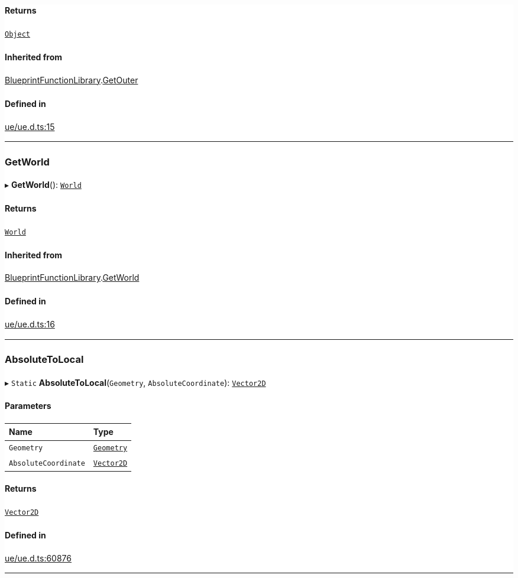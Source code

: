 #### Returns

[`Object`](ue_ue.Object.md)

#### Inherited from

[BlueprintFunctionLibrary](ue_ue.BlueprintFunctionLibrary.md).[GetOuter](ue_ue.BlueprintFunctionLibrary.md#getouter)

#### Defined in

[ue/ue.d.ts:15](https://github.com/YugMetaverse/yug_typings/blob/b7d9b19/ue/ue.d.ts#L15)

___

### GetWorld

▸ **GetWorld**(): [`World`](ue_ue.World.md)

#### Returns

[`World`](ue_ue.World.md)

#### Inherited from

[BlueprintFunctionLibrary](ue_ue.BlueprintFunctionLibrary.md).[GetWorld](ue_ue.BlueprintFunctionLibrary.md#getworld)

#### Defined in

[ue/ue.d.ts:16](https://github.com/YugMetaverse/yug_typings/blob/b7d9b19/ue/ue.d.ts#L16)

___

### AbsoluteToLocal

▸ `Static` **AbsoluteToLocal**(`Geometry`, `AbsoluteCoordinate`): [`Vector2D`](ue_ue_s.Vector2D.md)

#### Parameters

| Name | Type |
| :------ | :------ |
| `Geometry` | [`Geometry`](ue_ue.Geometry.md) |
| `AbsoluteCoordinate` | [`Vector2D`](ue_ue_s.Vector2D.md) |

#### Returns

[`Vector2D`](ue_ue_s.Vector2D.md)

#### Defined in

[ue/ue.d.ts:60876](https://github.com/YugMetaverse/yug_typings/blob/b7d9b19/ue/ue.d.ts#L60876)

___
